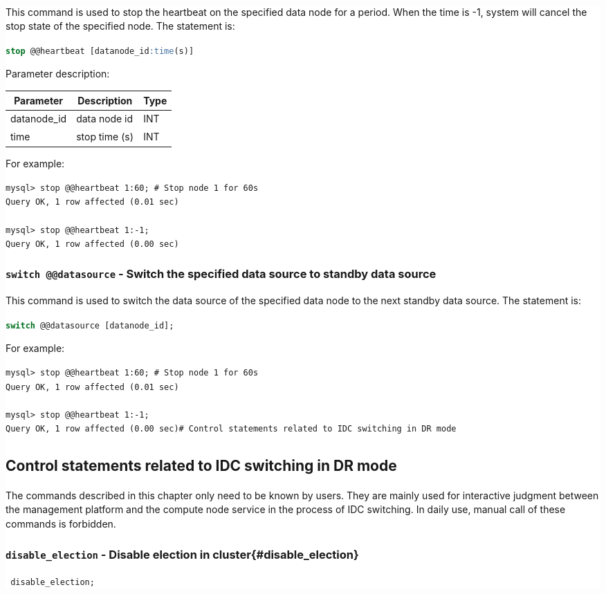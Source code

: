 This command is used to stop the heartbeat on the specified data node for a period. When the time is -1, system will cancel the stop state of the specified node. The statement is:

```sql
stop @@heartbeat [datanode_id:time(s)]
```

Parameter description:

| Parameter | Description | Type |
|-------------|---------------|------|
| datanode_id | data node id | INT |
| time | stop time (s) | INT |

For example:

```
mysql> stop @@heartbeat 1:60; # Stop node 1 for 60s
Query OK, 1 row affected (0.01 sec)

mysql> stop @@heartbeat 1:-1;
Query OK, 1 row affected (0.00 sec)
```

### `switch @@datasource` - Switch the specified data source to standby data source

This command is used to switch the data source of the specified data node to the next standby data source. The statement is:

```sql
switch @@datasource [datanode_id];
```

For example:

```
mysql> stop @@heartbeat 1:60; # Stop node 1 for 60s
Query OK, 1 row affected (0.01 sec)

mysql> stop @@heartbeat 1:-1;
Query OK, 1 row affected (0.00 sec)# Control statements related to IDC switching in DR mode
```

## Control statements related to IDC switching in DR mode

The commands described in this chapter only need to be known by users. They are mainly used for interactive judgment between the management platform and the compute node service in the process of IDC switching. In daily use, manual call of these commands is forbidden.

### `disable_election` - Disable election in cluster{#disable_election}

```sql
 disable_election;
```
